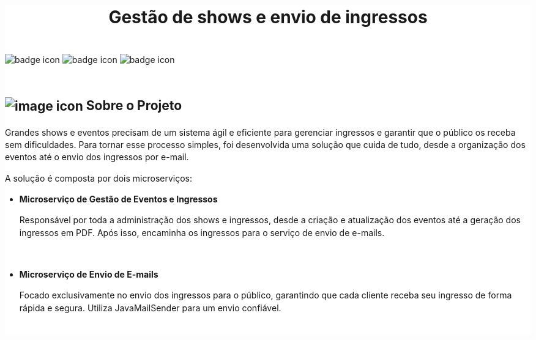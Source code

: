 
<h1 align="center">
    <span>Gestão de shows e envio de ingressos</span>
</h1>

<br>


<div align="left">
    <img src="https://img.shields.io/badge/license-MIT-yellow" alt="badge icon"></img>
    <img src="https://img.shields.io/badge/version-1.0-green" alt="badge icon"></img>
    <img src="https://img.shields.io/badge/repo size-ALTERAR DEPOIS MB-orange" alt="badge icon"></img>
</div>

<br>


## <img src="https://cdn2.iconfinder.com/data/icons/flat-pack-1/64/Computer-512.png" alt="image icon" width="40px" align="center"> Sobre o Projeto

Grandes shows e eventos precisam de um sistema ágil e eficiente para gerenciar ingressos e garantir que o público os receba sem dificuldades. Para tornar esse processo simples, foi desenvolvida uma solução que cuida de tudo, desde a organização dos eventos até o envio dos ingressos por e-mail.

A solução é composta por dois microserviços:

- **Microserviço de Gestão de Eventos e Ingressos**

    Responsável por toda a administração dos shows e ingressos, desde a criação e atualização dos eventos até a geração dos ingressos em PDF. Após isso, encaminha os ingressos para o serviço de envio de e-mails.

<br>

- **Microserviço de Envio de E-mails**
    
    Focado exclusivamente no envio dos ingressos para o público, garantindo que cada cliente receba seu ingresso de forma rápida e segura. Utiliza JavaMailSender para um envio confiável.

<br>

<div align="center">